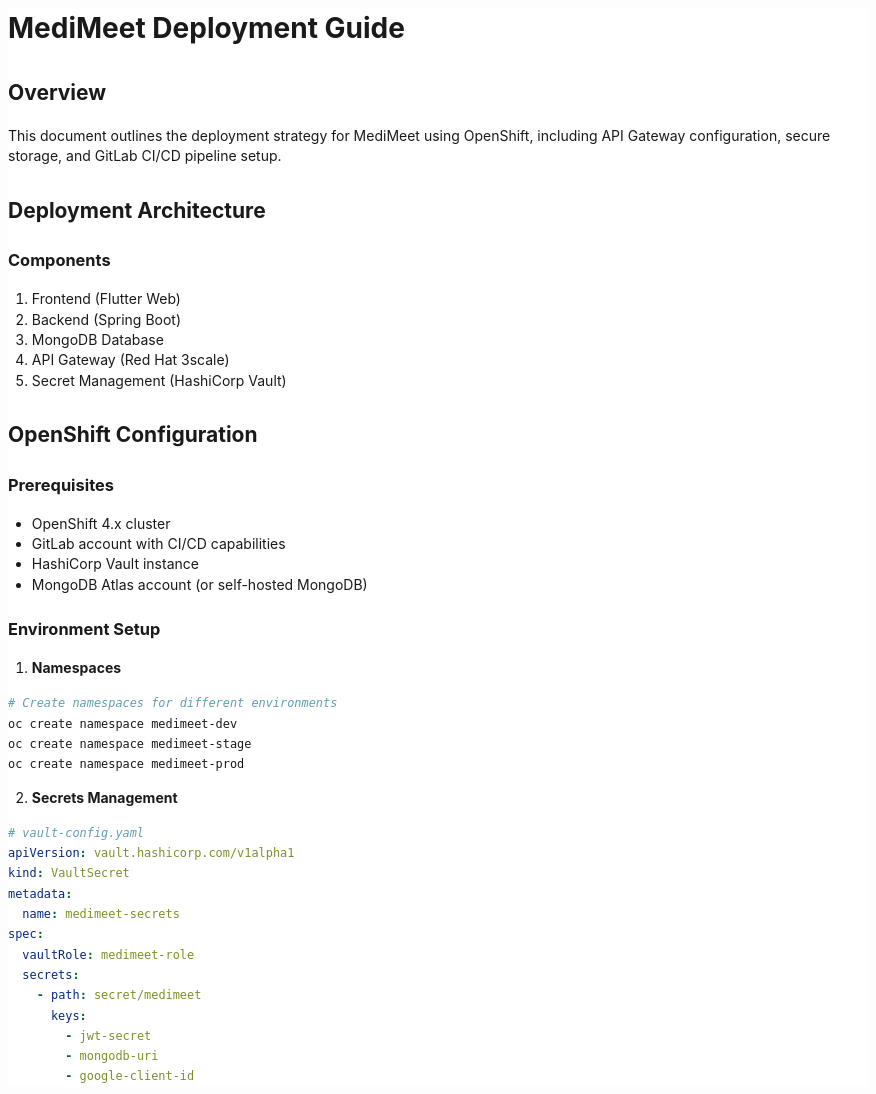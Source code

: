 # MediMeet Deployment Guide

## Overview
This document outlines the deployment strategy for MediMeet using OpenShift, including API Gateway configuration, secure storage, and GitLab CI/CD pipeline setup.

## Deployment Architecture

### Components
1. Frontend (Flutter Web)
2. Backend (Spring Boot)
3. MongoDB Database
4. API Gateway (Red Hat 3scale)
5. Secret Management (HashiCorp Vault)

## OpenShift Configuration

### Prerequisites
- OpenShift 4.x cluster
- GitLab account with CI/CD capabilities
- HashiCorp Vault instance
- MongoDB Atlas account (or self-hosted MongoDB)

### Environment Setup

1. **Namespaces**
```bash
# Create namespaces for different environments
oc create namespace medimeet-dev
oc create namespace medimeet-stage
oc create namespace medimeet-prod
```

2. **Secrets Management**
```yaml
# vault-config.yaml
apiVersion: vault.hashicorp.com/v1alpha1
kind: VaultSecret
metadata:
  name: medimeet-secrets
spec:
  vaultRole: medimeet-role
  secrets:
    - path: secret/medimeet
      keys:
        - jwt-secret
        - mongodb-uri
        - google-client-id
```
